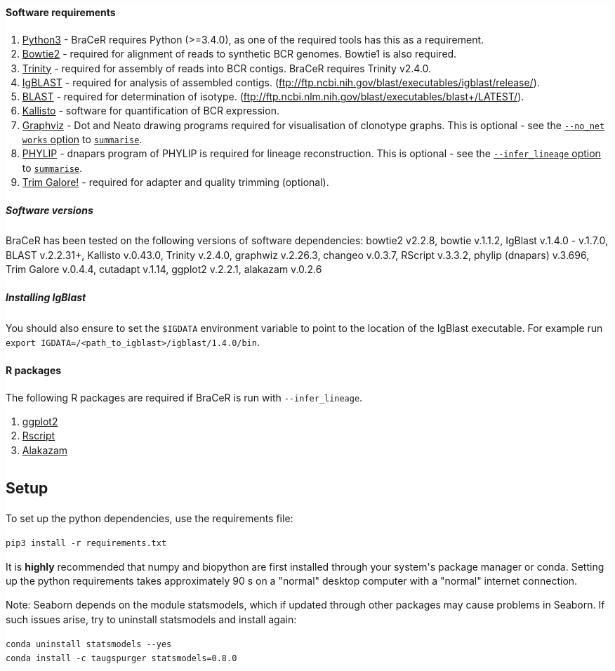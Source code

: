 #### Software requirements
1. [Python3](https://www.python.org) - BraCeR requires Python (>=3.4.0), as one of the required tools has this as a requirement.
2. [Bowtie2](http://bowtie-bio.sourceforge.net/bowtie2/index.shtml) - required for alignment of reads to synthetic BCR genomes. Bowtie1 is also required.
3. [Trinity](https://github.com/trinityrnaseq/trinityrnaseq/wiki) - required for assembly of reads into BCR contigs. BraCeR requires Trinity v2.4.0.
4. [IgBLAST](http://www.ncbi.nlm.nih.gov/igblast/faq.html#standalone) - required for analysis of assembled contigs. (ftp://ftp.ncbi.nih.gov/blast/executables/igblast/release/).
5. [BLAST](https://blast.ncbi.nlm.nih.gov/Blast.cgi?PAGE_TYPE=BlastDocs&DOC_TYPE=Download) - required for determination of isotype. (ftp://ftp.ncbi.nlm.nih.gov/blast/executables/blast+/LATEST/).
6. [Kallisto](http://pachterlab.github.io/kallisto/) - software for quantification of BCR expression.
7. [Graphviz](http://www.graphviz.org) - Dot and Neato drawing programs required for visualisation of clonotype graphs. This is optional - see the [`--no_networks` option](#options-1) to [`summarise`](#summarise-summary-and-clonotype-networks).
8. [PHYLIP](http://evolution.genetics.washington.edu/phylip.html) - dnapars program of PHYLIP is required for lineage reconstruction. This is optional - see the [`--infer_lineage` option](#options-1) to [`summarise`](#summarise-summary-and-clonotype-networks).   
9. [Trim Galore!](https://www.bioinformatics.babraham.ac.uk/projects/trim_galore/) - required for adapter and quality trimming (optional).

##### Software versions
BraCeR has been tested on the following versions of software dependencies: bowtie2 v2.2.8, bowtie v.1.1.2, IgBlast v.1.4.0 - v.1.7.0, BLAST v.2.2.31+, Kallisto v.0.43.0, Trinity v.2.4.0, graphwiz v.2.26.3, changeo v.0.3.7, RScript v.3.3.2, phylip (dnapars) v.3.696, Trim Galore v.0.4.4, cutadapt v.1.14, ggplot2 v.2.2.1, alakazam v.0.2.6
	

##### Installing IgBlast 
You should also ensure to set the `$IGDATA` environment variable to point to the location of the IgBlast executable. For example run `export IGDATA=/<path_to_igblast>/igblast/1.4.0/bin`.

#### R packages
The following R packages are required if BraCeR is run with `--infer_lineage`.

1. [ggplot2](https://cran.rstudio.com/web/packages/ggplot2/index.html)
2. [Rscript](https://stat.ethz.ch/R-manual/R-devel/library/utils/html/Rscript.html)
3. [Alakazam](http://alakazam.readthedocs.io/)

## Setup 
To set up the python dependencies, use the requirements file:

    pip3 install -r requirements.txt

It is **highly** recommended that numpy and biopython are first installed through your system's package manager or conda. Setting up the python requirements takes approximately 90 s on a "normal" desktop computer with a "normal" internet connection. 

Note: Seaborn depends on the module statsmodels, which if updated through other packages may cause problems in Seaborn. If such issues arise, try to uninstall statsmodels and install again:
  
    conda uninstall statsmodels --yes
    conda install -c taugspurger statsmodels=0.8.0     
